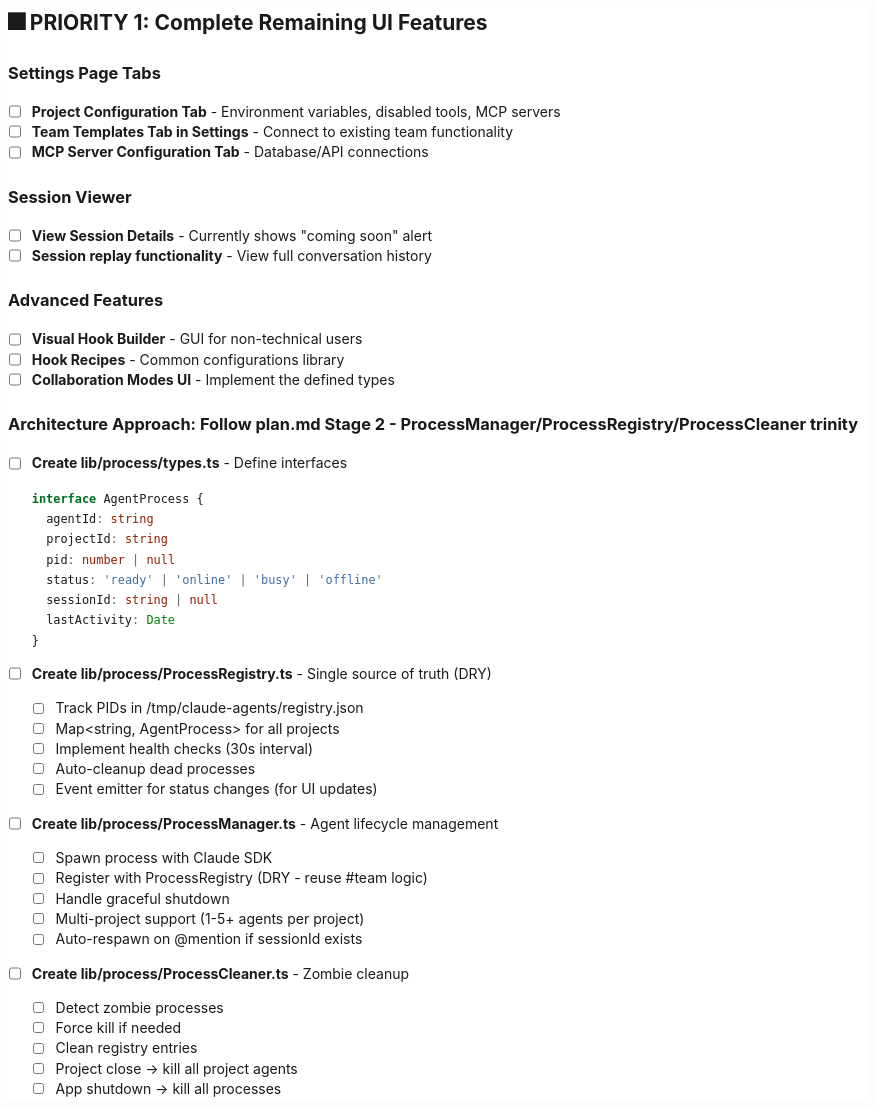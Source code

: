 ## 🎆 **PRIORITY 1: Complete Remaining UI Features**

### Settings Page Tabs

- [ ] **Project Configuration Tab** - Environment variables, disabled tools, MCP servers
- [ ] **Team Templates Tab in Settings** - Connect to existing team functionality
- [ ] **MCP Server Configuration Tab** - Database/API connections

### Session Viewer

- [ ] **View Session Details** - Currently shows "coming soon" alert
- [ ] **Session replay functionality** - View full conversation history

### Advanced Features

- [ ] **Visual Hook Builder** - GUI for non-technical users
- [ ] **Hook Recipes** - Common configurations library
- [ ] **Collaboration Modes UI** - Implement the defined types

### **Architecture Approach:** Follow plan.md Stage 2 - ProcessManager/ProcessRegistry/ProcessCleaner trinity

- [ ] **Create lib/process/types.ts** - Define interfaces

  ```typescript
  interface AgentProcess {
    agentId: string
    projectId: string
    pid: number | null
    status: 'ready' | 'online' | 'busy' | 'offline'
    sessionId: string | null
    lastActivity: Date
  }
  ```

- [ ] **Create lib/process/ProcessRegistry.ts** - Single source of truth (DRY)
  - [ ] Track PIDs in /tmp/claude-agents/registry.json
  - [ ] Map<string, AgentProcess> for all projects
  - [ ] Implement health checks (30s interval)
  - [ ] Auto-cleanup dead processes
  - [ ] Event emitter for status changes (for UI updates)

- [ ] **Create lib/process/ProcessManager.ts** - Agent lifecycle management
  - [ ] Spawn process with Claude SDK
  - [ ] Register with ProcessRegistry (DRY - reuse #team logic)
  - [ ] Handle graceful shutdown
  - [ ] Multi-project support (1-5+ agents per project)
  - [ ] Auto-respawn on @mention if sessionId exists

- [ ] **Create lib/process/ProcessCleaner.ts** - Zombie cleanup
  - [ ] Detect zombie processes
  - [ ] Force kill if needed
  - [ ] Clean registry entries
  - [ ] Project close → kill all project agents
  - [ ] App shutdown → kill all processes
